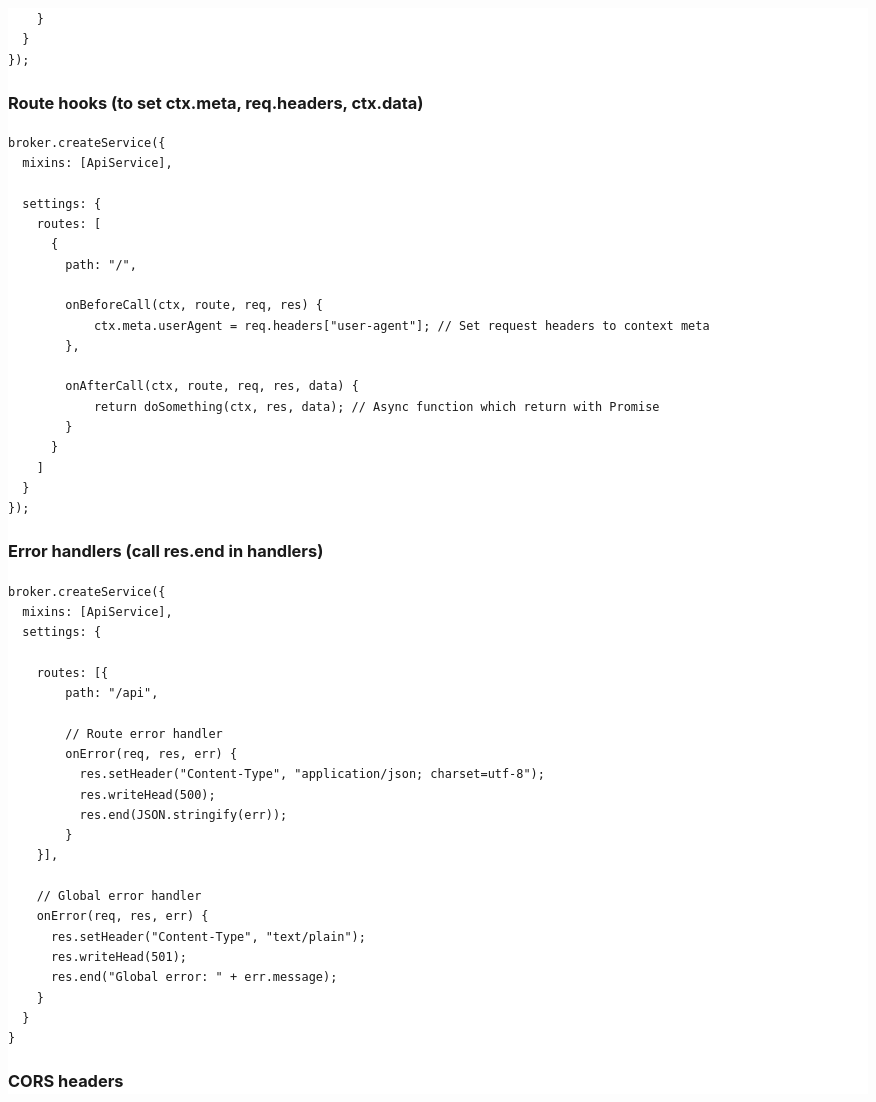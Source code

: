         }
      }
    });

### Route hooks (to set ctx.meta, req.headers, ctx.data)

    broker.createService({
      mixins: [ApiService],

      settings: {
        routes: [
          {
            path: "/",

            onBeforeCall(ctx, route, req, res) {
                ctx.meta.userAgent = req.headers["user-agent"]; // Set request headers to context meta
            },

            onAfterCall(ctx, route, req, res, data) {
                return doSomething(ctx, res, data); // Async function which return with Promise
            }
          }
        ]
      }
    });

### Error handlers (call res.end in handlers)

    broker.createService({
      mixins: [ApiService],
      settings: {

        routes: [{
            path: "/api",

            // Route error handler
            onError(req, res, err) {
              res.setHeader("Content-Type", "application/json; charset=utf-8");
              res.writeHead(500);
              res.end(JSON.stringify(err));
            }
        }],

        // Global error handler
        onError(req, res, err) {
          res.setHeader("Content-Type", "text/plain");
          res.writeHead(501);
          res.end("Global error: " + err.message);
        }
      }
    }

### CORS headers

